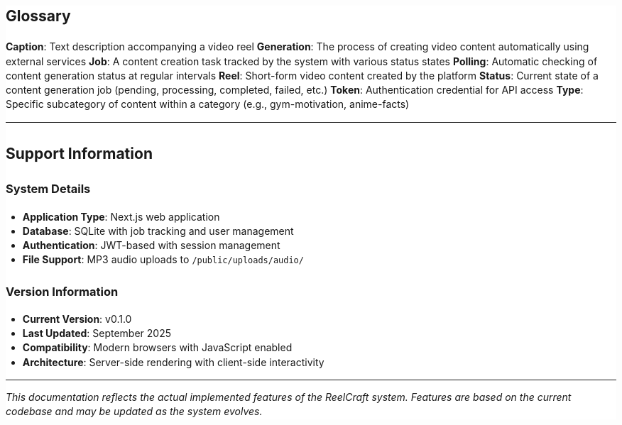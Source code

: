 
## Glossary

**Caption**: Text description accompanying a video reel
**Generation**: The process of creating video content automatically using external services
**Job**: A content creation task tracked by the system with various status states
**Polling**: Automatic checking of content generation status at regular intervals
**Reel**: Short-form video content created by the platform
**Status**: Current state of a content generation job (pending, processing, completed, failed, etc.)
**Token**: Authentication credential for API access
**Type**: Specific subcategory of content within a category (e.g., gym-motivation, anime-facts)

---

## Support Information

### System Details
- **Application Type**: Next.js web application
- **Database**: SQLite with job tracking and user management
- **Authentication**: JWT-based with session management
- **File Support**: MP3 audio uploads to `/public/uploads/audio/`

### Version Information
- **Current Version**: v0.1.0
- **Last Updated**: September 2025
- **Compatibility**: Modern browsers with JavaScript enabled
- **Architecture**: Server-side rendering with client-side interactivity

---

*This documentation reflects the actual implemented features of the ReelCraft system. Features are based on the current codebase and may be updated as the system evolves.*
